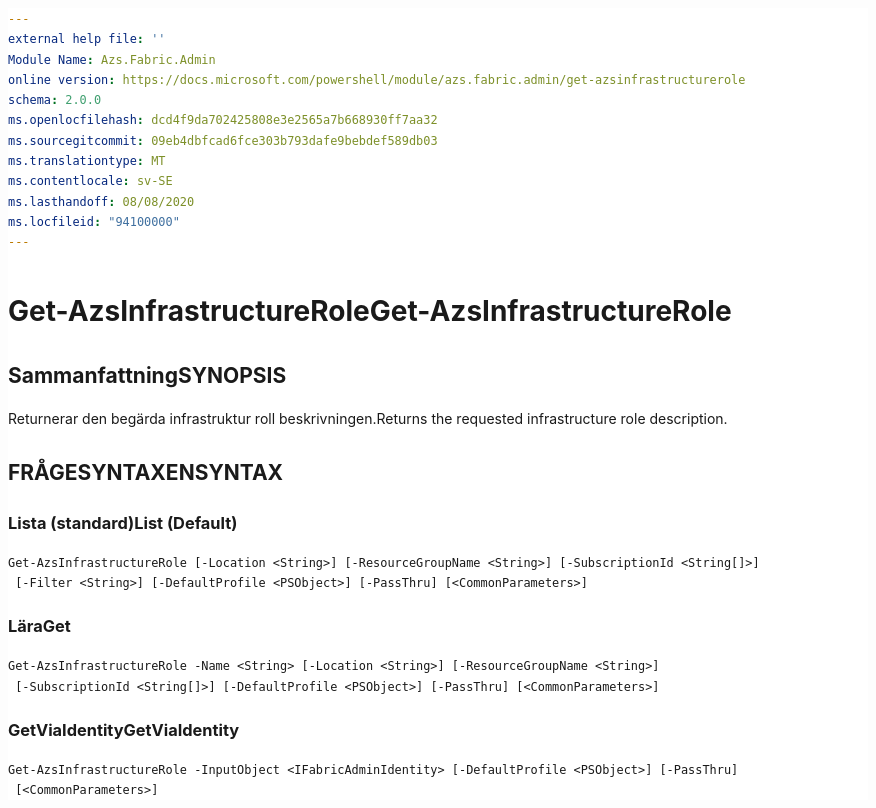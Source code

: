 ```yaml
---
external help file: ''
Module Name: Azs.Fabric.Admin
online version: https://docs.microsoft.com/powershell/module/azs.fabric.admin/get-azsinfrastructurerole
schema: 2.0.0
ms.openlocfilehash: dcd4f9da702425808e3e2565a7b668930ff7aa32
ms.sourcegitcommit: 09eb4dbfcad6fce303b793dafe9bebdef589db03
ms.translationtype: MT
ms.contentlocale: sv-SE
ms.lasthandoff: 08/08/2020
ms.locfileid: "94100000"
---
```

# <span data-ttu-id="8e3f0-101">Get-AzsInfrastructureRole</span><span class="sxs-lookup"><span data-stu-id="8e3f0-101">Get-AzsInfrastructureRole</span></span>

## <span data-ttu-id="8e3f0-102">Sammanfattning</span><span class="sxs-lookup"><span data-stu-id="8e3f0-102">SYNOPSIS</span></span>
<span data-ttu-id="8e3f0-103">Returnerar den begärda infrastruktur roll beskrivningen.</span><span class="sxs-lookup"><span data-stu-id="8e3f0-103">Returns the requested infrastructure role description.</span></span>

## <span data-ttu-id="8e3f0-104">FRÅGESYNTAXEN</span><span class="sxs-lookup"><span data-stu-id="8e3f0-104">SYNTAX</span></span>

### <span data-ttu-id="8e3f0-105">Lista (standard)</span><span class="sxs-lookup"><span data-stu-id="8e3f0-105">List (Default)</span></span>
```
Get-AzsInfrastructureRole [-Location <String>] [-ResourceGroupName <String>] [-SubscriptionId <String[]>]
 [-Filter <String>] [-DefaultProfile <PSObject>] [-PassThru] [<CommonParameters>]
```

### <span data-ttu-id="8e3f0-106">Lära</span><span class="sxs-lookup"><span data-stu-id="8e3f0-106">Get</span></span>
```
Get-AzsInfrastructureRole -Name <String> [-Location <String>] [-ResourceGroupName <String>]
 [-SubscriptionId <String[]>] [-DefaultProfile <PSObject>] [-PassThru] [<CommonParameters>]
```

### <span data-ttu-id="8e3f0-107">GetViaIdentity</span><span class="sxs-lookup"><span data-stu-id="8e3f0-107">GetViaIdentity</span></span>
```
Get-AzsInfrastructureRole -InputObject <IFabricAdminIdentity> [-DefaultProfile <PSObject>] [-PassThru]
 [<CommonParameters>]
```
